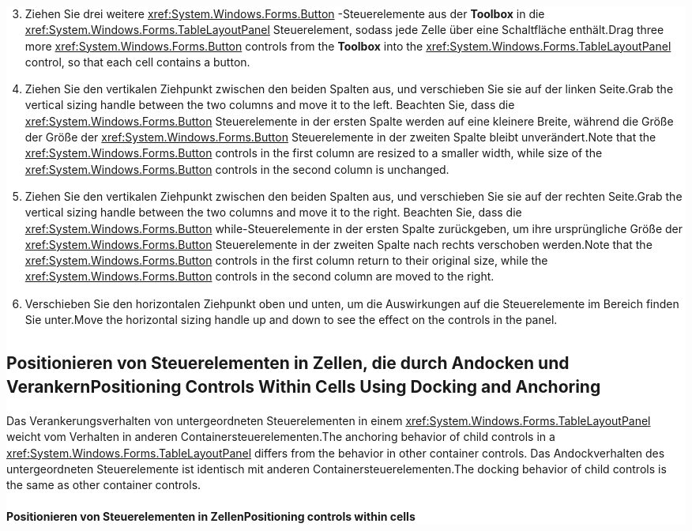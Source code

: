 3.  <span data-ttu-id="44f5c-148">Ziehen Sie drei weitere <xref:System.Windows.Forms.Button> -Steuerelemente aus der **Toolbox** in die <xref:System.Windows.Forms.TableLayoutPanel> Steuerelement, sodass jede Zelle über eine Schaltfläche enthält.</span><span class="sxs-lookup"><span data-stu-id="44f5c-148">Drag three more <xref:System.Windows.Forms.Button> controls from the **Toolbox** into the <xref:System.Windows.Forms.TableLayoutPanel> control, so that each cell contains a button.</span></span>  
  
4.  <span data-ttu-id="44f5c-149">Ziehen Sie den vertikalen Ziehpunkt zwischen den beiden Spalten aus, und verschieben Sie sie auf der linken Seite.</span><span class="sxs-lookup"><span data-stu-id="44f5c-149">Grab the vertical sizing handle between the two columns and move it to the left.</span></span> <span data-ttu-id="44f5c-150">Beachten Sie, dass die <xref:System.Windows.Forms.Button> Steuerelemente in der ersten Spalte werden auf eine kleinere Breite, während die Größe der Größe der <xref:System.Windows.Forms.Button> Steuerelemente in der zweiten Spalte bleibt unverändert.</span><span class="sxs-lookup"><span data-stu-id="44f5c-150">Note that the <xref:System.Windows.Forms.Button> controls in the first column are resized to a smaller width, while size of the <xref:System.Windows.Forms.Button> controls in the second column is unchanged.</span></span>  
  
5.  <span data-ttu-id="44f5c-151">Ziehen Sie den vertikalen Ziehpunkt zwischen den beiden Spalten aus, und verschieben Sie sie auf der rechten Seite.</span><span class="sxs-lookup"><span data-stu-id="44f5c-151">Grab the vertical sizing handle between the two columns and move it to the right.</span></span> <span data-ttu-id="44f5c-152">Beachten Sie, dass die <xref:System.Windows.Forms.Button> while-Steuerelemente in der ersten Spalte zurückgeben, um ihre ursprüngliche Größe der <xref:System.Windows.Forms.Button> Steuerelemente in der zweiten Spalte nach rechts verschoben werden.</span><span class="sxs-lookup"><span data-stu-id="44f5c-152">Note that the <xref:System.Windows.Forms.Button> controls in the first column return to their original size, while the <xref:System.Windows.Forms.Button> controls in the second column are moved to the right.</span></span>  
  
6.  <span data-ttu-id="44f5c-153">Verschieben Sie den horizontalen Ziehpunkt oben und unten, um die Auswirkungen auf die Steuerelemente im Bereich finden Sie unter.</span><span class="sxs-lookup"><span data-stu-id="44f5c-153">Move the horizontal sizing handle up and down to see the effect on the controls in the panel.</span></span>  
  
## <a name="positioning-controls-within-cells-using-docking-and-anchoring"></a><span data-ttu-id="44f5c-154">Positionieren von Steuerelementen in Zellen, die durch Andocken und Verankern</span><span class="sxs-lookup"><span data-stu-id="44f5c-154">Positioning Controls Within Cells Using Docking and Anchoring</span></span>  
 <span data-ttu-id="44f5c-155">Das Verankerungsverhalten von untergeordneten Steuerelementen in einem <xref:System.Windows.Forms.TableLayoutPanel> weicht vom Verhalten in anderen Containersteuerelementen.</span><span class="sxs-lookup"><span data-stu-id="44f5c-155">The anchoring behavior of child controls in a <xref:System.Windows.Forms.TableLayoutPanel> differs from the behavior in other container controls.</span></span> <span data-ttu-id="44f5c-156">Das Andockverhalten des untergeordneten Steuerelemente ist identisch mit anderen Containersteuerelementen.</span><span class="sxs-lookup"><span data-stu-id="44f5c-156">The docking behavior of child controls is the same as other container controls.</span></span>  
  
#### <a name="positioning-controls-within-cells"></a><span data-ttu-id="44f5c-157">Positionieren von Steuerelementen in Zellen</span><span class="sxs-lookup"><span data-stu-id="44f5c-157">Positioning controls within cells</span></span>  
  